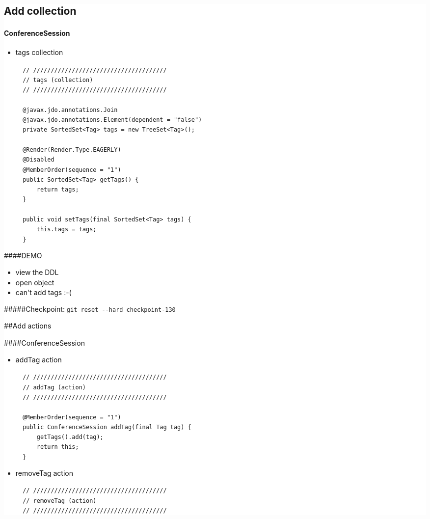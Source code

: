 


         
## Add collection
              
#### ConferenceSession
              
* tags collection

        // //////////////////////////////////////
        // tags (collection)
        // //////////////////////////////////////
    
        @javax.jdo.annotations.Join
        @javax.jdo.annotations.Element(dependent = "false")
        private SortedSet<Tag> tags = new TreeSet<Tag>();
    
        @Render(Render.Type.EAGERLY)
        @Disabled
        @MemberOrder(sequence = "1")
        public SortedSet<Tag> getTags() {
            return tags;
        }
    
        public void setTags(final SortedSet<Tag> tags) {
            this.tags = tags;
        }


####DEMO
* view the DDL
* open object
* can't add tags :-(

#####Checkpoint:
`git reset --hard checkpoint-130`



##Add actions

####ConferenceSession

* addTag action

        // //////////////////////////////////////
        // addTag (action)
        // //////////////////////////////////////
        
        @MemberOrder(sequence = "1")
        public ConferenceSession addTag(final Tag tag) {
            getTags().add(tag);
            return this;
        }

* removeTag action
 
        // //////////////////////////////////////
        // removeTag (action)
        // //////////////////////////////////////
        